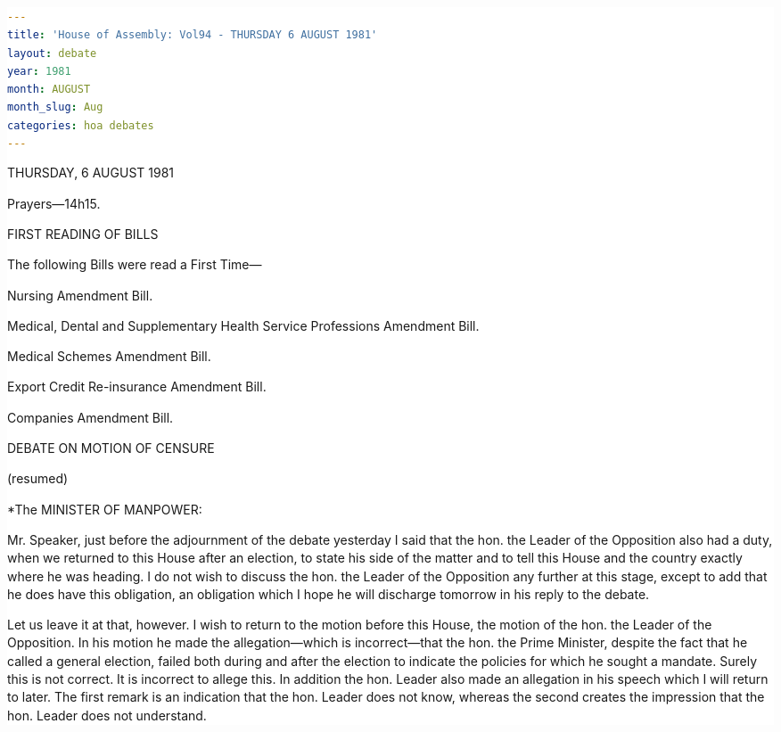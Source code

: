 ```yaml
---
title: 'House of Assembly: Vol94 - THURSDAY 6 AUGUST 1981'
layout: debate
year: 1981
month: AUGUST
month_slug: Aug
categories: hoa debates
---
```


<debateSection name="#opening">

<heading>THURSDAY, 6 AUGUST 1981</heading>

<prayers>

<narrative>Prayers&#x2014;<recordedTime time="1981-08-06T14:15:00">14h15</recordedTime>.</narrative>

</prayers>

<debateSection name="#first_reading_of_bills">

<heading>FIRST READING OF BILLS</heading>

<p>The following Bills were read a First Time&#x2014;</p>

<block name="quote">Nursing Amendment Bill.</block>

<block name="quote">Medical, Dental and Supplementary Health Service Professions Amendment Bill.</block>

<block name="quote">Medical Schemes Amendment Bill.</block>

<block name="quote">Export Credit Re-insurance Amendment Bill.</block>

<block name="quote">Companies Amendment Bill.</block>

</debateSection>

<debateSection name="#debate_on_motion_of_censure">

<heading>DEBATE ON MOTION OF CENSURE</heading>

<summary>(resumed)</summary>

<speech by="#minister_of_manpower">

<from>*The <person refersTo="hansard_za">MINISTER OF MANPOWER</person>:</from>

<p>Mr. Speaker, just before the adjournment of the debate yesterday I said that the hon. the Leader of the Opposition also had a duty, when we returned to this House after an election, to state his side of the matter and to tell this House and the country exactly where he was heading. I do not wish to discuss the hon. the Leader of the Opposition any further at this stage, except to add that he does have this obligation, an obligation which I hope he will discharge tomorrow in his reply to the debate.</p>

<p>Let us leave it at that, however. I wish to return to the motion before this House, the motion of the hon. the Leader of the Opposition. In his motion he made the allegation&#x2014;which is incorrect&#x2014;that the hon. the Prime Minister, despite the fact that he called a general election, failed both during and after the election to indicate the policies for which he sought a mandate. Surely this is not correct. It is incorrect to allege this. In addition the hon. Leader also made an allegation in his speech which I will return to later. The first remark is an indication that the hon. Leader does not know, whereas the <span class="col_299-300" refersTo="page_0168"/>second creates the impression that the hon. Leader does not understand.</p>
